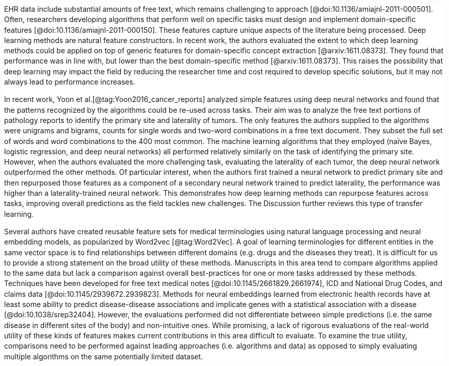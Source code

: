 EHR data include substantial amounts of free text, which remains challenging to
approach [@doi:10.1136/amiajnl-2011-000501]. Often, researchers developing
algorithms that perform well on specific tasks must design and implement
domain-specific features [@doi:10.1136/amiajnl-2011-000150]. These features
capture unique aspects of the literature being processed. Deep learning methods
are natural feature constructors. In recent work, the authors evaluated the
extent to which deep learning methods could be applied on top of generic
features for domain-specific concept extraction [@arxiv:1611.08373]. They found
that performance was in line with, but lower than the best domain-specific
method [@arxiv:1611.08373]. This raises the possibility that deep learning may
impact the field by reducing the researcher time and cost required to develop
specific solutions, but it may not always lead to performance increases.

In recent work, Yoon et al.[@tag:Yoon2016_cancer_reports] analyzed simple
features using deep neural networks and found that the patterns recognized by
the algorithms could be re-used across tasks. Their aim was to analyze the free
text portions of pathology reports to identify the primary site and laterality
of tumors. The only features the authors supplied to the algorithms were
unigrams and bigrams, counts for single words and two-word combinations in a
free text document. They subset the full set of words and word combinations to
the 400 most common. The machine learning algorithms that they employed (naïve
Bayes, logistic regression, and deep neural networks) all performed relatively
similarly on the task of identifying the primary site. However, when the authors
evaluated the more challenging task, evaluating the laterality of each tumor,
the deep neural network outperformed the other methods. Of particular interest,
when the authors first trained a neural network to predict primary site and then
repurposed those features as a component of a secondary neural network trained
to predict laterality, the performance was higher than a laterality-trained
neural network. This demonstrates how deep learning methods can repurpose
features across tasks, improving overall predictions as the field tackles new
challenges. The Discussion further reviews this type of transfer learning.

Several authors have created reusable feature sets for medical terminologies
using natural language processing and neural embedding models, as popularized by
Word2vec [@tag:Word2Vec]. A goal of learning terminologies for different
entities in the same vector space is to find relationships between different
domains (e.g. drugs and the diseases they treat). It is difficult for us to
provide a strong statement on the broad utility of these methods. Manuscripts in
this area tend to compare algorithms applied to the same data but lack a
comparison against overall best-practices for one or more tasks addressed by
these methods. Techniques have been developed for free text medical notes
[@doi:10.1145/2661829.2661974], ICD and National Drug Codes, and claims data
[@doi:10.1145/2939672.2939823]. Methods for neural embeddings learned from
electronic health records have at least some ability to predict disease-disease
associations and implicate genes with a statistical association with a disease
[@doi:10.1038/srep32404]. However, the evaluations performed did not
differentiate between simple predictions (i.e. the same disease in different
sites of the body) and non-intuitive ones. While promising, a lack of rigorous
evaluations of the real-world utility of these kinds of features makes current
contributions in this area difficult to evaluate. To examine the true utility,
comparisons need to be performed against leading approaches (i.e. algorithms and
data) as opposed to simply evaluating multiple algorithms on the same
potentially limited dataset.
